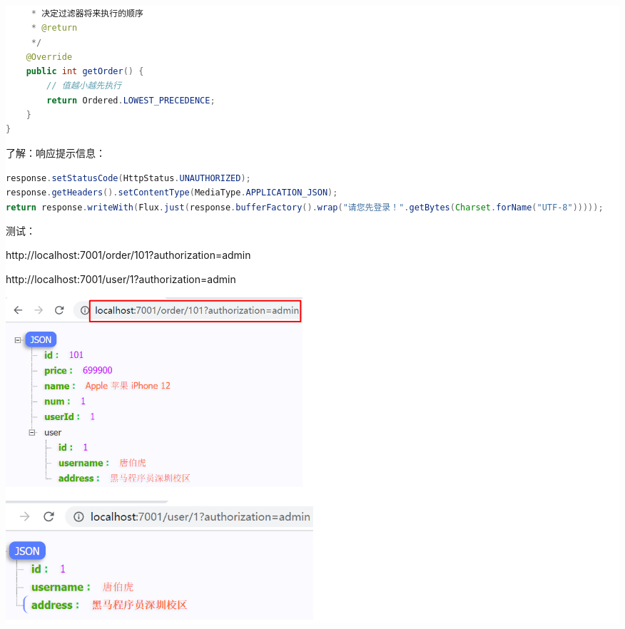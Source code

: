 ```java
     * 决定过滤器将来执行的顺序
     * @return
     */
    @Override
    public int getOrder() {
        // 值越小越先执行
        return Ordered.LOWEST_PRECEDENCE;
    }
}

```

了解：响应提示信息：

```java
response.setStatusCode(HttpStatus.UNAUTHORIZED);
response.getHeaders().setContentType(MediaType.APPLICATION_JSON);
return response.writeWith(Flux.just(response.bufferFactory().wrap("请您先登录！".getBytes(Charset.forName("UTF-8")))));
```

测试：

http://localhost:7001/order/101?authorization=admin

http://localhost:7001/user/1?authorization=admin

![63699078523](./SpringCloud_02/1636990785234.png) 

![63699096468](./SpringCloud_02/1636990964684.png) 
